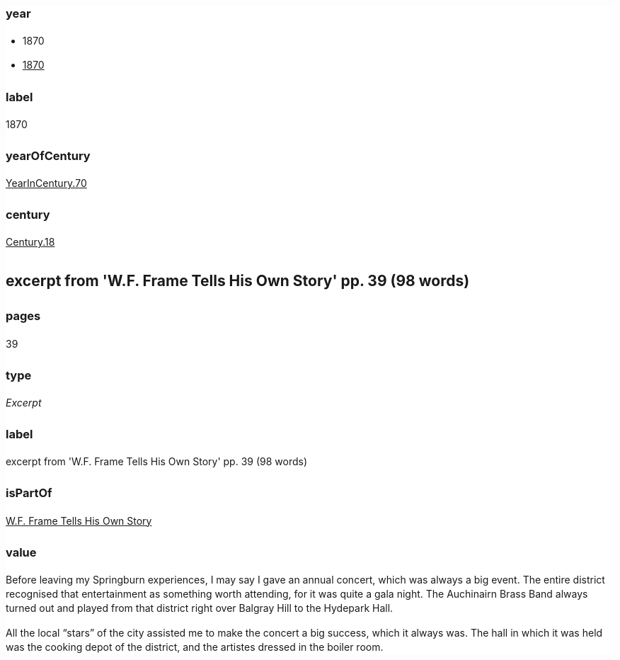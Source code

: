 ### year

 - 1870

 - [1870](#1870)

### label


1870

### yearOfCentury


[YearInCentury.70](#YearInCentury.70)

### century


[Century.18](#Century.18)

## excerpt from 'W.F. Frame Tells His Own Story' pp. 39 (98 words)

### pages


39

### type


*Excerpt*

### label


excerpt from 'W.F. Frame Tells His Own Story' pp. 39 (98 words)

### isPartOf


[W.F. Frame Tells His Own Story](#W.F.-Frame-Tells-His-Own-Story)

### value


<p class="MsoNormal"><span style="mso-ascii-font-family: Calibri; mso-fareast-font-family: Calibri; mso-hansi-font-family: Calibri; mso-bidi-font-family: 'Times New Roman';">Before leaving my Springburn experiences, I may say I gave an annual concert, which was always a big event. The entire district recognised that entertainment as something worth attending, for it was quite a gala night. The Auchinairn Brass Band always turned out and played from that district right over Balgray Hill to the Hydepark Hall.</span></p>
<p class="MsoNormal"><span style="mso-ascii-font-family: Calibri; mso-fareast-font-family: Calibri; mso-hansi-font-family: Calibri; mso-bidi-font-family: 'Times New Roman';">All the local &ldquo;stars&rdquo; of the city assisted me to make the concert a big success, which it always was. The hall in which it was held was the cooking depot of the district, and the artistes dressed in the boiler room.</span></p>

